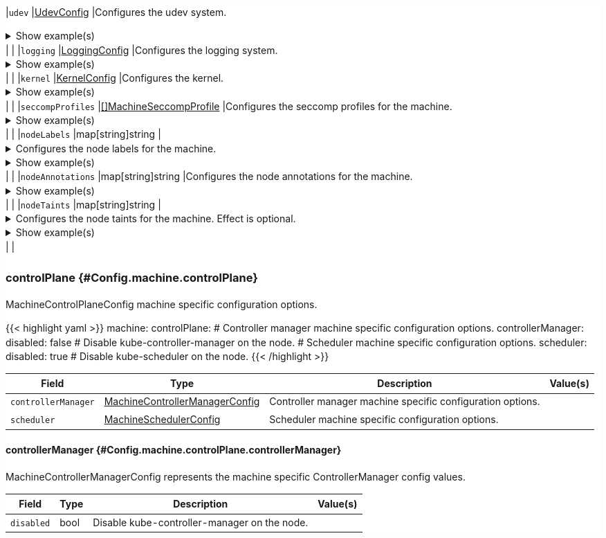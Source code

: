 |`udev` |<a href="#Config.machine.udev">UdevConfig</a> |Configures the udev system. <details><summary>Show example(s)</summary></details> | |
|`logging` |<a href="#Config.machine.logging">LoggingConfig</a> |Configures the logging system. <details><summary>Show example(s)</summary></details> | |
|`kernel` |<a href="#Config.machine.kernel">KernelConfig</a> |Configures the kernel. <details><summary>Show example(s)</summary></details> | |
|`seccompProfiles` |<a href="#Config.machine.seccompProfiles.">[]MachineSeccompProfile</a> |Configures the seccomp profiles for the machine. <details><summary>Show example(s)</summary></details> | |
|`nodeLabels` |map[string]string |<details><summary>Configures the node labels for the machine.</summary></details> <details><summary>Show example(s)</summary></details> | |
|`nodeAnnotations` |map[string]string |Configures the node annotations for the machine. <details><summary>Show example(s)</summary></details> | |
|`nodeTaints` |map[string]string |<details><summary>Configures the node taints for the machine. Effect is optional.</summary></details> <details><summary>Show example(s)</summary></details> | |




### controlPlane {#Config.machine.controlPlane}

MachineControlPlaneConfig machine specific configuration options.



{{< highlight yaml >}}
machine:
    controlPlane:
        # Controller manager machine specific configuration options.
        controllerManager:
            disabled: false # Disable kube-controller-manager on the node.
        # Scheduler machine specific configuration options.
        scheduler:
            disabled: true # Disable kube-scheduler on the node.
{{< /highlight >}}


| Field | Type | Description | Value(s) |
|-------|------|-------------|----------|
|`controllerManager` |<a href="#Config.machine.controlPlane.controllerManager">MachineControllerManagerConfig</a> |Controller manager machine specific configuration options.  | |
|`scheduler` |<a href="#Config.machine.controlPlane.scheduler">MachineSchedulerConfig</a> |Scheduler machine specific configuration options.  | |




#### controllerManager {#Config.machine.controlPlane.controllerManager}

MachineControllerManagerConfig represents the machine specific ControllerManager config values.




| Field | Type | Description | Value(s) |
|-------|------|-------------|----------|
|`disabled` |bool |Disable kube-controller-manager on the node.  | |
